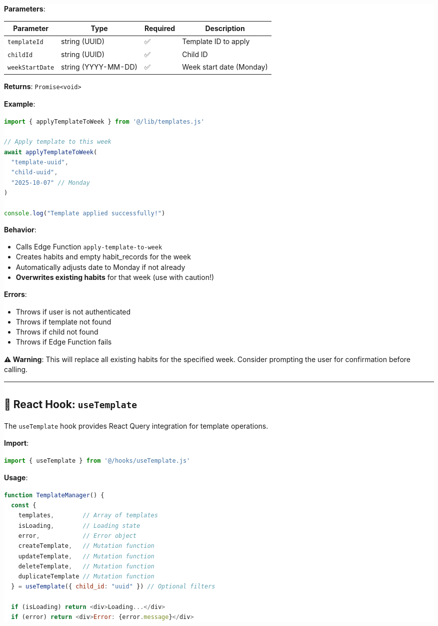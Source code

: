**Parameters**:

| Parameter | Type | Required | Description |
|-----------|------|----------|-------------|
| `templateId` | string (UUID) | ✅ | Template ID to apply |
| `childId` | string (UUID) | ✅ | Child ID |
| `weekStartDate` | string (YYYY-MM-DD) | ✅ | Week start date (Monday) |

**Returns**: `Promise<void>`

**Example**:
```javascript
import { applyTemplateToWeek } from '@/lib/templates.js'

// Apply template to this week
await applyTemplateToWeek(
  "template-uuid",
  "child-uuid",
  "2025-10-07" // Monday
)

console.log("Template applied successfully!")
```

**Behavior**:
- Calls Edge Function `apply-template-to-week`
- Creates habits and empty habit_records for the week
- Automatically adjusts date to Monday if not already
- **Overwrites existing habits** for that week (use with caution!)

**Errors**:
- Throws if user is not authenticated
- Throws if template not found
- Throws if child not found
- Throws if Edge Function fails

**⚠️ Warning**: This will replace all existing habits for the specified week. Consider prompting the user for confirmation before calling.

---

## 🎣 React Hook: `useTemplate`

The `useTemplate` hook provides React Query integration for template operations.

**Import**:
```javascript
import { useTemplate } from '@/hooks/useTemplate.js'
```

**Usage**:
```javascript
function TemplateManager() {
  const {
    templates,        // Array of templates
    isLoading,        // Loading state
    error,            // Error object
    createTemplate,   // Mutation function
    updateTemplate,   // Mutation function
    deleteTemplate,   // Mutation function
    duplicateTemplate // Mutation function
  } = useTemplate({ child_id: "uuid" }) // Optional filters

  if (isLoading) return <div>Loading...</div>
  if (error) return <div>Error: {error.message}</div>

```